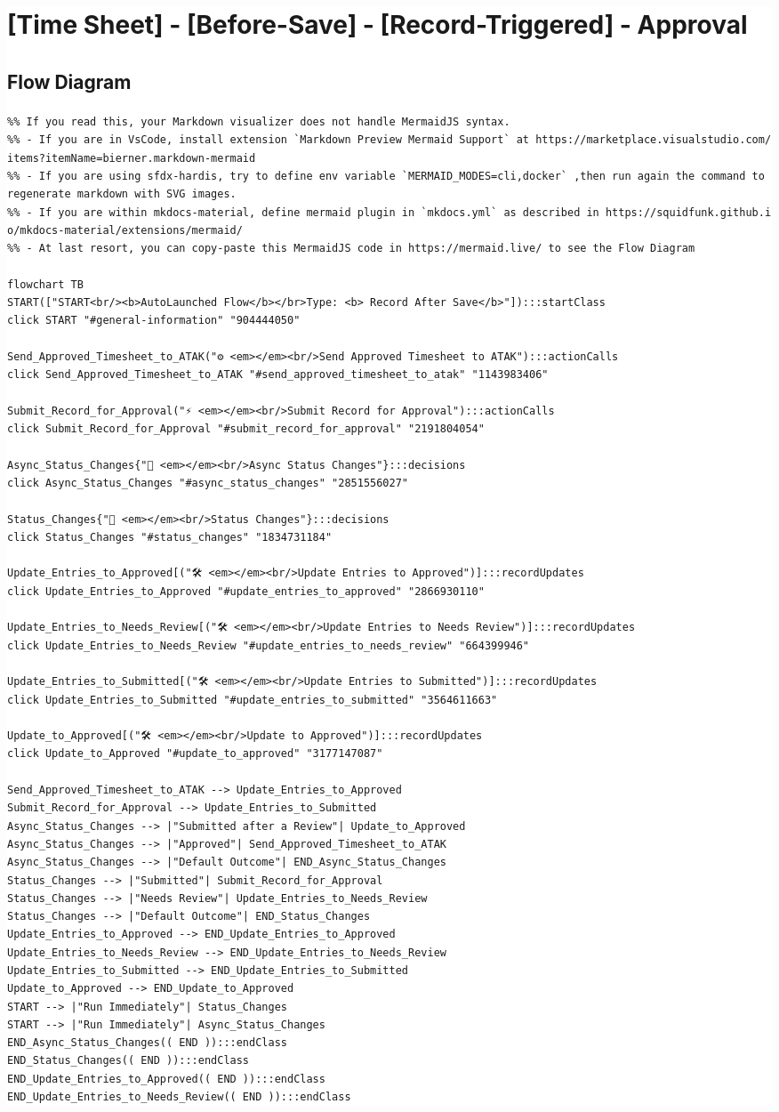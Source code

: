 # [Time Sheet] - [Before-Save] - [Record-Triggered] - Approval

## Flow Diagram

```mermaid
%% If you read this, your Markdown visualizer does not handle MermaidJS syntax.
%% - If you are in VsCode, install extension `Markdown Preview Mermaid Support` at https://marketplace.visualstudio.com/items?itemName=bierner.markdown-mermaid
%% - If you are using sfdx-hardis, try to define env variable `MERMAID_MODES=cli,docker` ,then run again the command to regenerate markdown with SVG images.
%% - If you are within mkdocs-material, define mermaid plugin in `mkdocs.yml` as described in https://squidfunk.github.io/mkdocs-material/extensions/mermaid/
%% - At last resort, you can copy-paste this MermaidJS code in https://mermaid.live/ to see the Flow Diagram

flowchart TB
START(["START<br/><b>AutoLaunched Flow</b></br>Type: <b> Record After Save</b>"]):::startClass
click START "#general-information" "904444050"

Send_Approved_Timesheet_to_ATAK("⚙️ <em></em><br/>Send Approved Timesheet to ATAK"):::actionCalls
click Send_Approved_Timesheet_to_ATAK "#send_approved_timesheet_to_atak" "1143983406"

Submit_Record_for_Approval("⚡ <em></em><br/>Submit Record for Approval"):::actionCalls
click Submit_Record_for_Approval "#submit_record_for_approval" "2191804054"

Async_Status_Changes{"🔀 <em></em><br/>Async Status Changes"}:::decisions
click Async_Status_Changes "#async_status_changes" "2851556027"

Status_Changes{"🔀 <em></em><br/>Status Changes"}:::decisions
click Status_Changes "#status_changes" "1834731184"

Update_Entries_to_Approved[("🛠️ <em></em><br/>Update Entries to Approved")]:::recordUpdates
click Update_Entries_to_Approved "#update_entries_to_approved" "2866930110"

Update_Entries_to_Needs_Review[("🛠️ <em></em><br/>Update Entries to Needs Review")]:::recordUpdates
click Update_Entries_to_Needs_Review "#update_entries_to_needs_review" "664399946"

Update_Entries_to_Submitted[("🛠️ <em></em><br/>Update Entries to Submitted")]:::recordUpdates
click Update_Entries_to_Submitted "#update_entries_to_submitted" "3564611663"

Update_to_Approved[("🛠️ <em></em><br/>Update to Approved")]:::recordUpdates
click Update_to_Approved "#update_to_approved" "3177147087"

Send_Approved_Timesheet_to_ATAK --> Update_Entries_to_Approved
Submit_Record_for_Approval --> Update_Entries_to_Submitted
Async_Status_Changes --> |"Submitted after a Review"| Update_to_Approved
Async_Status_Changes --> |"Approved"| Send_Approved_Timesheet_to_ATAK
Async_Status_Changes --> |"Default Outcome"| END_Async_Status_Changes
Status_Changes --> |"Submitted"| Submit_Record_for_Approval
Status_Changes --> |"Needs Review"| Update_Entries_to_Needs_Review
Status_Changes --> |"Default Outcome"| END_Status_Changes
Update_Entries_to_Approved --> END_Update_Entries_to_Approved
Update_Entries_to_Needs_Review --> END_Update_Entries_to_Needs_Review
Update_Entries_to_Submitted --> END_Update_Entries_to_Submitted
Update_to_Approved --> END_Update_to_Approved
START --> |"Run Immediately"| Status_Changes
START --> |"Run Immediately"| Async_Status_Changes
END_Async_Status_Changes(( END )):::endClass
END_Status_Changes(( END )):::endClass
END_Update_Entries_to_Approved(( END )):::endClass
END_Update_Entries_to_Needs_Review(( END )):::endClass
```